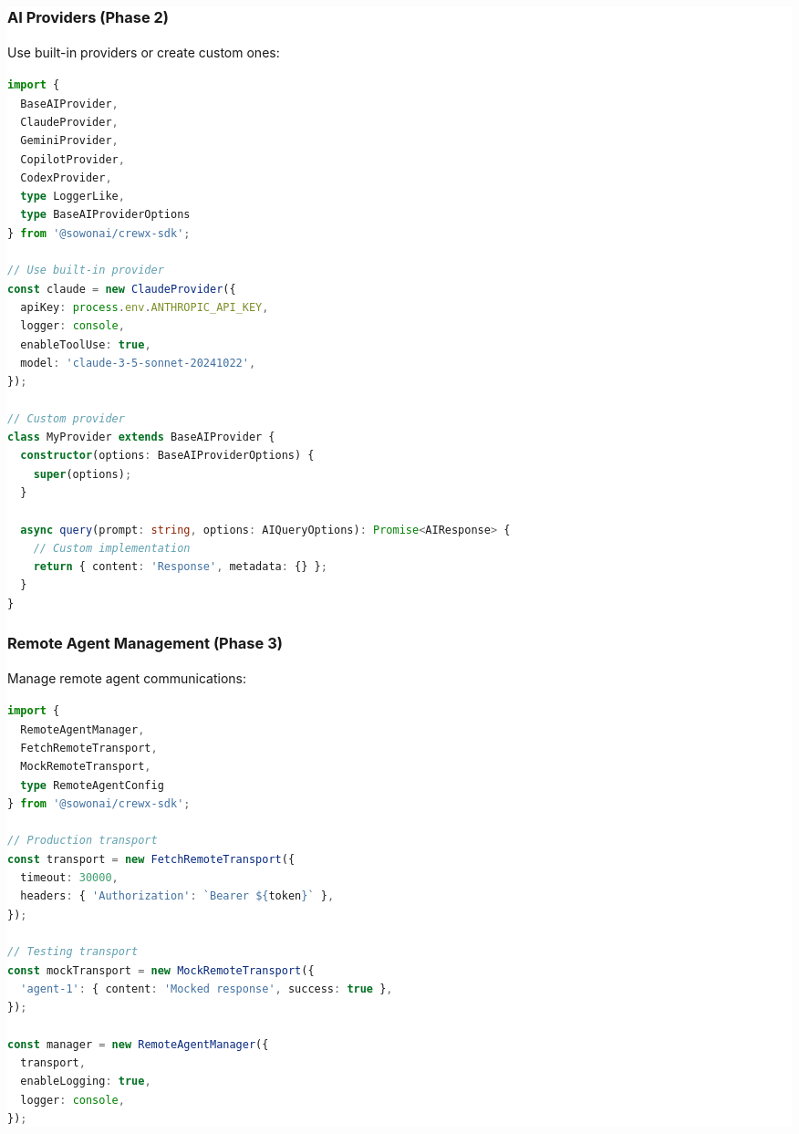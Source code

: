 ### AI Providers (Phase 2)

Use built-in providers or create custom ones:

```typescript
import {
  BaseAIProvider,
  ClaudeProvider,
  GeminiProvider,
  CopilotProvider,
  CodexProvider,
  type LoggerLike,
  type BaseAIProviderOptions
} from '@sowonai/crewx-sdk';

// Use built-in provider
const claude = new ClaudeProvider({
  apiKey: process.env.ANTHROPIC_API_KEY,
  logger: console,
  enableToolUse: true,
  model: 'claude-3-5-sonnet-20241022',
});

// Custom provider
class MyProvider extends BaseAIProvider {
  constructor(options: BaseAIProviderOptions) {
    super(options);
  }

  async query(prompt: string, options: AIQueryOptions): Promise<AIResponse> {
    // Custom implementation
    return { content: 'Response', metadata: {} };
  }
}
```

### Remote Agent Management (Phase 3)

Manage remote agent communications:

```typescript
import {
  RemoteAgentManager,
  FetchRemoteTransport,
  MockRemoteTransport,
  type RemoteAgentConfig
} from '@sowonai/crewx-sdk';

// Production transport
const transport = new FetchRemoteTransport({
  timeout: 30000,
  headers: { 'Authorization': `Bearer ${token}` },
});

// Testing transport
const mockTransport = new MockRemoteTransport({
  'agent-1': { content: 'Mocked response', success: true },
});

const manager = new RemoteAgentManager({
  transport,
  enableLogging: true,
  logger: console,
});

```
